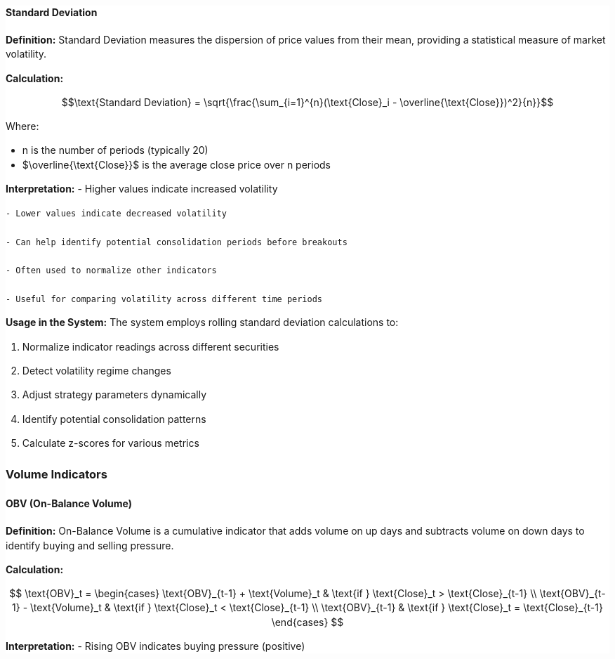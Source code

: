#### Standard Deviation

**Definition:** Standard Deviation measures the dispersion of price values from their mean, providing a statistical measure of market volatility.

**Calculation:**


$$\text{Standard Deviation} = \sqrt{\frac{\sum_{i=1}^{n}(\text{Close}_i - \overline{\text{Close}})^2}{n}}$$


Where:
- n is the number of periods (typically 20)
- $\overline{\text{Close}}$ is the average close price over n periods

**Interpretation:**
    - Higher values indicate increased volatility

    - Lower values indicate decreased volatility

    - Can help identify potential consolidation periods before breakouts

    - Often used to normalize other indicators

    - Useful for comparing volatility across different time periods

**Usage in the System:**
The system employs rolling standard deviation calculations to:

1. Normalize indicator readings across different securities

1. Detect volatility regime changes

1. Adjust strategy parameters dynamically

1. Identify potential consolidation patterns

1. Calculate z-scores for various metrics

### Volume Indicators

#### OBV (On-Balance Volume)

**Definition:** On-Balance Volume is a cumulative indicator that adds volume on up days and subtracts volume on down days to identify buying and selling pressure.

**Calculation:**


$$
\text{OBV}_t = 
\begin{cases} 
\text{OBV}_{t-1} + \text{Volume}_t & \text{if } \text{Close}_t > \text{Close}_{t-1} \\
\text{OBV}_{t-1} - \text{Volume}_t & \text{if } \text{Close}_t < \text{Close}_{t-1} \\
\text{OBV}_{t-1} & \text{if } \text{Close}_t = \text{Close}_{t-1}
\end{cases}
$$


**Interpretation:**
    - Rising OBV indicates buying pressure (positive)
